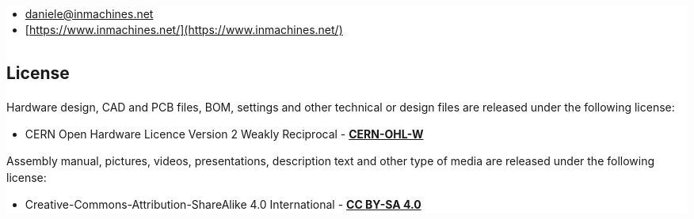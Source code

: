 - daniele@inmachines.net
- [https://www.inmachines.net/](https://www.inmachines.net/)

License
--

Hardware design, CAD and PCB files, BOM, settings and other technical or design files are released under the following license:

- CERN Open Hardware Licence Version 2 Weakly Reciprocal - **[CERN-OHL-W](LICENSE_CERN_OHL_W_V2.txt)**

Assembly manual, pictures, videos, presentations, description text and other type of media are released under the following license:

- Creative-Commons-Attribution-ShareAlike 4.0 International - **[CC BY-SA 4.0](LICENSE_CC_BY_SA_4.0.txt)**
